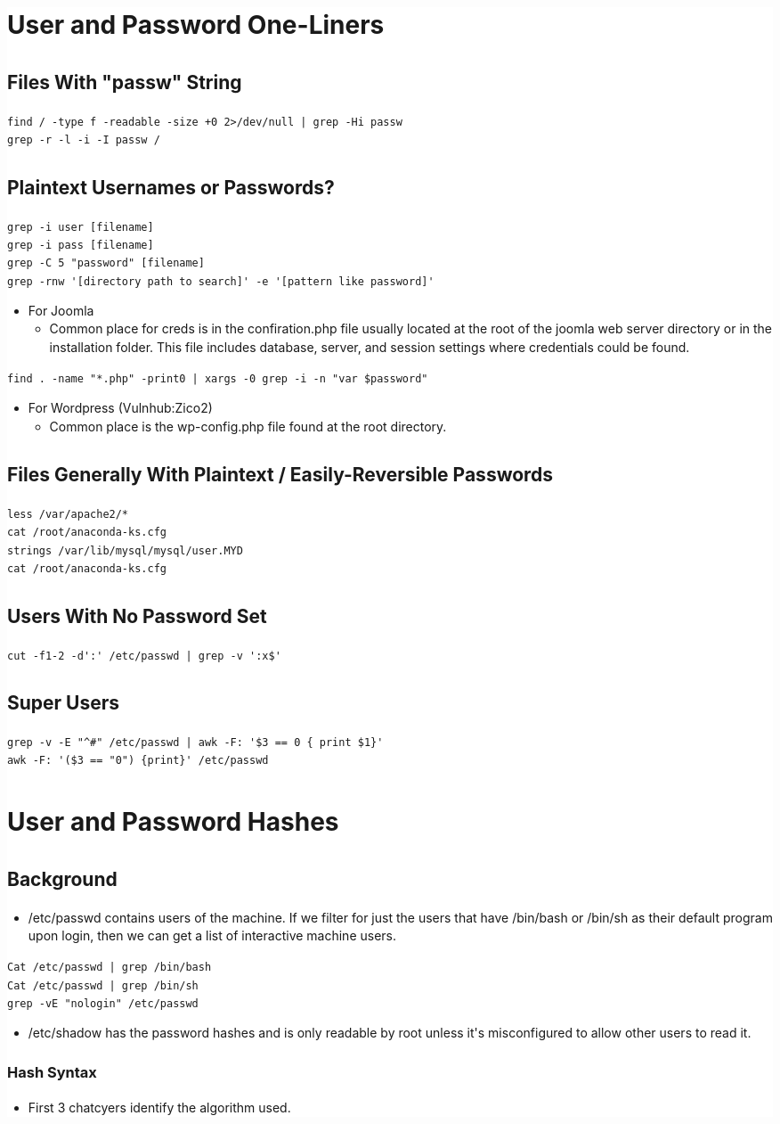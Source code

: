 # User and Password One-Liners

## Files With "passw" String 
```
find / -type f -readable -size +0 2>/dev/null | grep -Hi passw 
grep -r -l -i -I passw /  
```

## Plaintext Usernames or Passwords? 
```
grep -i user [filename] 
grep -i pass [filename] 
grep -C 5 "password" [filename] 
grep -rnw '[directory path to search]' -e '[pattern like password]'
```
- For Joomla
  - Common place for creds is in the confiration.php file usually located at the root of the joomla web server directory or in the installation folder. This file includes database, server, and session settings where credentials could be found.
```
find . -name "*.php" -print0 | xargs -0 grep -i -n "var $password" 
```
- For Wordpress (Vulnhub:Zico2)
  - Common place is the wp-config.php file found at the root directory.

## Files Generally With Plaintext / Easily-Reversible Passwords
```
less /var/apache2/* 
cat /root/anaconda-ks.cfg 
strings /var/lib/mysql/mysql/user.MYD 
cat /root/anaconda-ks.cfg 
```
## Users With No Password Set 
```
cut -f1-2 -d':' /etc/passwd | grep -v ':x$' 
```

## Super Users 
```
grep -v -E "^#" /etc/passwd | awk -F: '$3 == 0 { print $1}' 
awk -F: '($3 == "0") {print}' /etc/passwd
```

# User and Password Hashes

## Background
- /etc/passwd contains users of the machine. If we filter for just the users that have /bin/bash or /bin/sh as their default program upon login, then we can get a list of interactive machine users.
```
Cat /etc/passwd | grep /bin/bash 
Cat /etc/passwd | grep /bin/sh 
grep -vE "nologin" /etc/passwd 
```
- /etc/shadow has the password hashes and is only readable by root unless it's misconfigured to allow other users to read it.
### Hash Syntax 
  - First 3 chatcyers identify the algorithm used.  
  ```
  ```